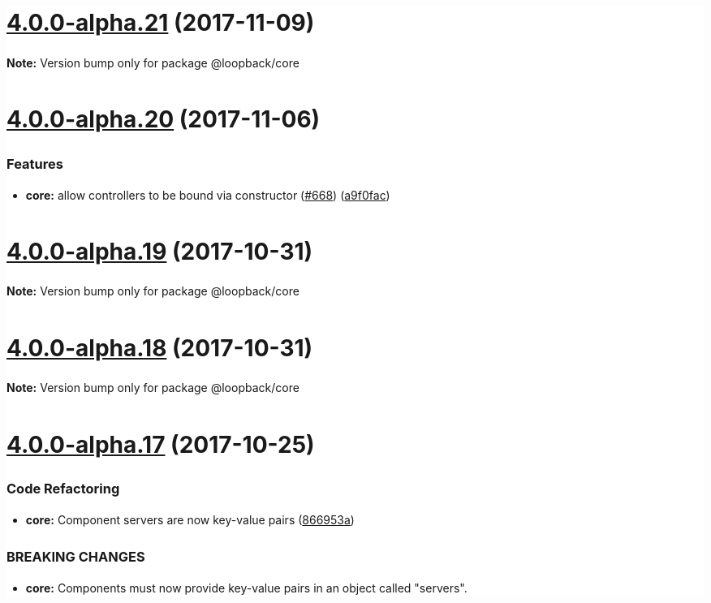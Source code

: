 # [4.0.0-alpha.21](https://github.com/loopbackio/loopback-next/compare/@loopback/core@4.0.0-alpha.20...@loopback/core@4.0.0-alpha.21) (2017-11-09)

**Note:** Version bump only for package @loopback/core

<a name="4.0.0-alpha.20"></a>

# [4.0.0-alpha.20](https://github.com/loopbackio/loopback-next/compare/@loopback/core@4.0.0-alpha.19...@loopback/core@4.0.0-alpha.20) (2017-11-06)

### Features

- **core:** allow controllers to be bound via constructor
  ([#668](https://github.com/loopbackio/loopback-next/issues/668))
  ([a9f0fac](https://github.com/loopbackio/loopback-next/commit/a9f0fac))

<a name="4.0.0-alpha.19"></a>

# [4.0.0-alpha.19](https://github.com/loopbackio/loopback-next/compare/@loopback/core@4.0.0-alpha.18...@loopback/core@4.0.0-alpha.19) (2017-10-31)

**Note:** Version bump only for package @loopback/core

<a name="4.0.0-alpha.18"></a>

# [4.0.0-alpha.18](https://github.com/loopbackio/loopback-next/compare/@loopback/core@4.0.0-alpha.17...@loopback/core@4.0.0-alpha.18) (2017-10-31)

**Note:** Version bump only for package @loopback/core

<a name="4.0.0-alpha.17"></a>

# [4.0.0-alpha.17](https://github.com/loopbackio/loopback-next/compare/@loopback/core@4.0.0-alpha.14...@loopback/core@4.0.0-alpha.17) (2017-10-25)

### Code Refactoring

- **core:** Component servers are now key-value pairs
  ([866953a](https://github.com/loopbackio/loopback-next/commit/866953a))

### BREAKING CHANGES

- **core:** Components must now provide key-value pairs in an object called
  "servers".

